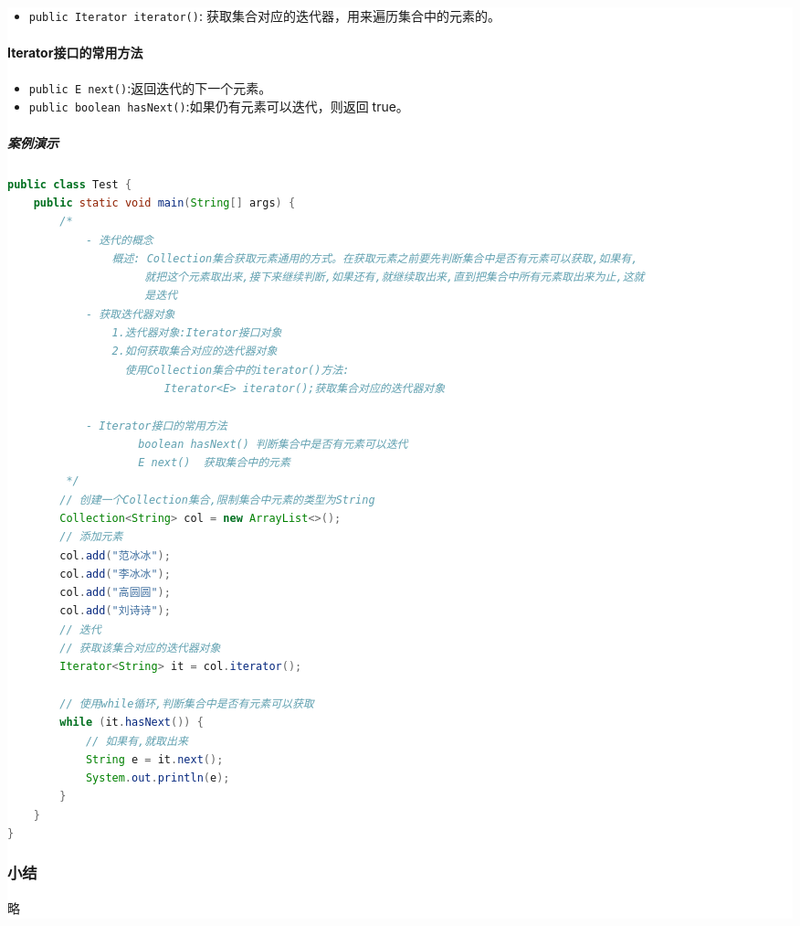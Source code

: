 - `public Iterator iterator()`: 获取集合对应的迭代器，用来遍历集合中的元素的。

#### Iterator接口的常用方法

- `public E next()`:返回迭代的下一个元素。
- `public boolean hasNext()`:如果仍有元素可以迭代，则返回 true。

##### 案例演示

```java
public class Test {
    public static void main(String[] args) {
        /*
            - 迭代的概念
                概述: Collection集合获取元素通用的方式。在获取元素之前要先判断集合中是否有元素可以获取,如果有,
                     就把这个元素取出来,接下来继续判断,如果还有,就继续取出来,直到把集合中所有元素取出来为止,这就
                     是迭代
            - 获取迭代器对象
                1.迭代器对象:Iterator接口对象
                2.如何获取集合对应的迭代器对象
                  使用Collection集合中的iterator()方法:
                        Iterator<E> iterator();获取集合对应的迭代器对象

            - Iterator接口的常用方法
                    boolean hasNext() 判断集合中是否有元素可以迭代
                    E next()  获取集合中的元素
         */
        // 创建一个Collection集合,限制集合中元素的类型为String
        Collection<String> col = new ArrayList<>();
        // 添加元素
        col.add("范冰冰");
        col.add("李冰冰");
        col.add("高圆圆");
        col.add("刘诗诗");
        // 迭代
        // 获取该集合对应的迭代器对象
        Iterator<String> it = col.iterator();

        // 使用while循环,判断集合中是否有元素可以获取
        while (it.hasNext()) {
            // 如果有,就取出来
            String e = it.next();
            System.out.println(e);
        }
    }
}

```

### 小结

略
